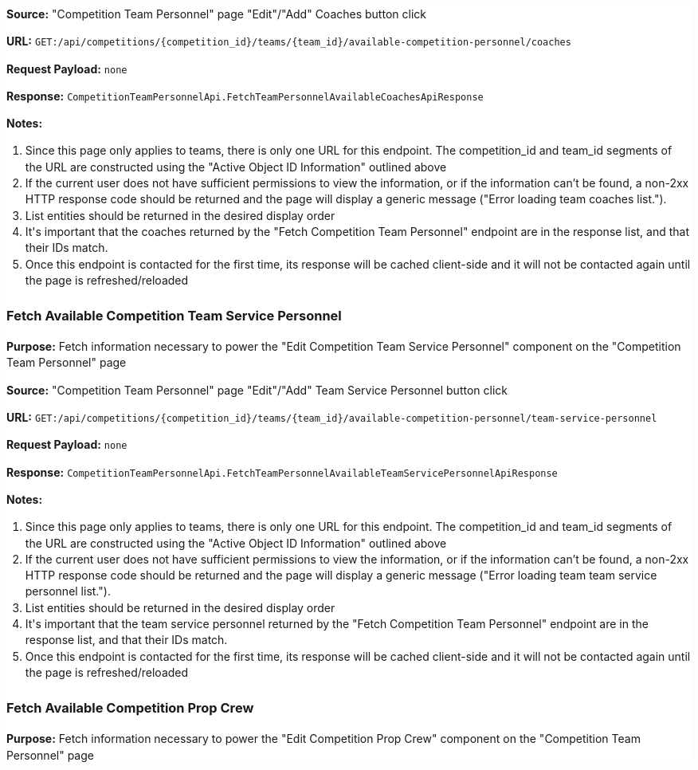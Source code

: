 **Source:** "Competition Team Personnel" page "Edit"/"Add" Coaches button click

**URL:** `GET:/api/competitions/{competition_id}/teams/{team_id}/available-competition-personnel/coaches`

**Request Payload:** `none`

**Response:** `CompetitionTeamPersonnelApi.FetchTeamPersonnelAvailableCoachesApiResponse`

**Notes:**
1. Since this page only applies to teams, there is only one URL for this endpoint. The competition_id and team_id segments of the URL are constructed using the "Active Object ID Information" outlined above
1. If the current user does not have sufficient permissions to view the information, or if the information can’t be found, a non-2xx HTTP response code should be returned and the page will display a generic message ("Error loading team coaches list.").
1. List entities should be returned in the desired display order
1. It's important that the coaches returned by the "Fetch Competition Team Personnel" endpoint are in the response list, and that their IDs match.
1. Once this endpoint is contacted for the first time, its response will be cached client-side and it will not be contacted again until the page is refreshed/reloaded


### Fetch Available Competition Team Service Personnel

**Purpose:** Fetch information necessary to power the "Edit Competition Team Service Personnel" component on the "Competition Team Personnel" page

**Source:** "Competition Team Personnel" page "Edit"/"Add" Team Service Personnel button click

**URL:** `GET:/api/competitions/{competition_id}/teams/{team_id}/available-competition-personnel/team-service-personnel`

**Request Payload:** `none`

**Response:** `CompetitionTeamPersonnelApi.FetchTeamPersonnelAvailableTeamServicePersonnelApiResponse`

**Notes:**
1. Since this page only applies to teams, there is only one URL for this endpoint. The competition_id and team_id segments of the URL are constructed using the "Active Object ID Information" outlined above
1. If the current user does not have sufficient permissions to view the information, or if the information can’t be found, a non-2xx HTTP response code should be returned and the page will display a generic message ("Error loading team team service personnel list.").
1. List entities should be returned in the desired display order
1. It's important that the team service personnel returned by the "Fetch Competition Team Personnel" endpoint are in the response list, and that their IDs match.
1. Once this endpoint is contacted for the first time, its response will be cached client-side and it will not be contacted again until the page is refreshed/reloaded


### Fetch Available Competition Prop Crew

**Purpose:** Fetch information necessary to power the "Edit Competition Prop Crew" component on the "Competition Team Personnel" page
